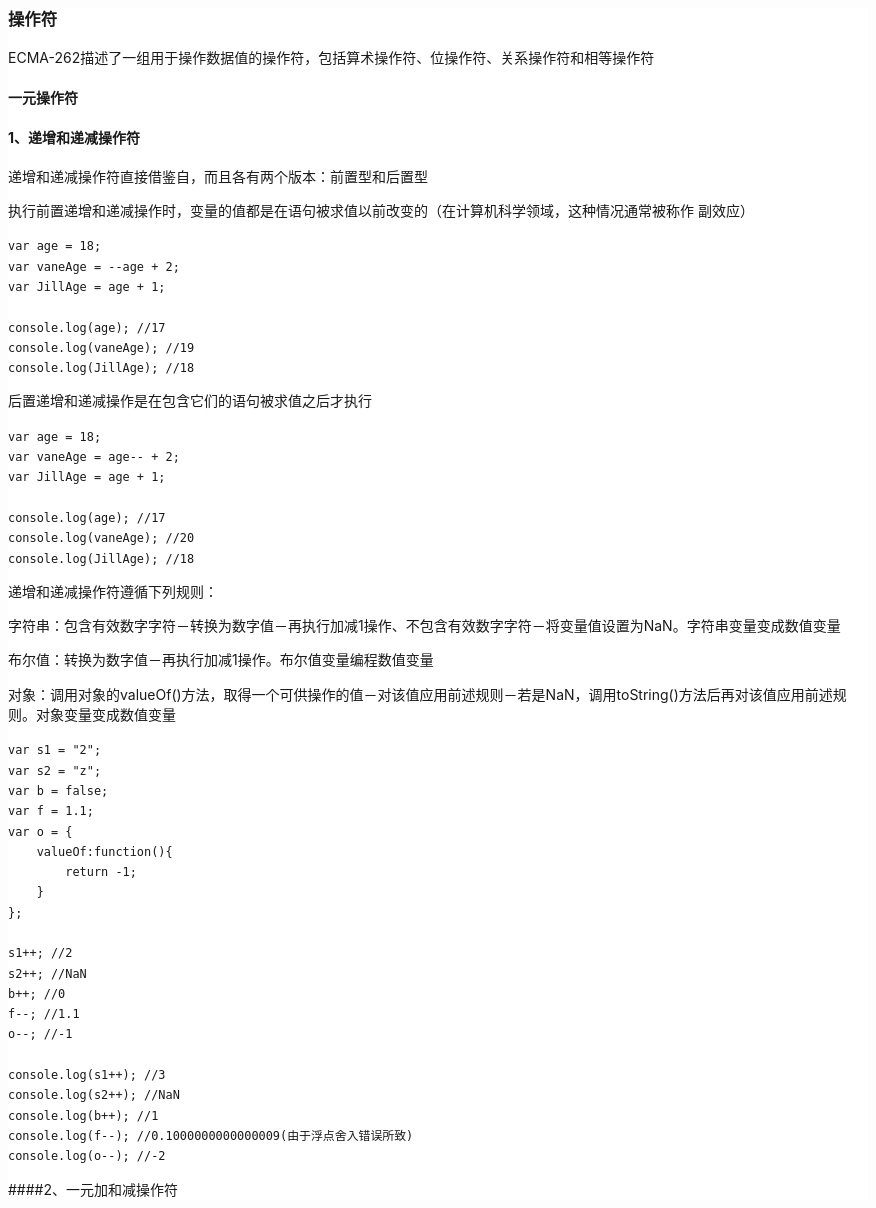 ### 操作符
ECMA-262描述了一组用于操作数据值的操作符，包括算术操作符、位操作符、关系操作符和相等操作符

#### 一元操作符

#### 1、递增和递减操作符 
递增和递减操作符直接借鉴自，而且各有两个版本：前置型和后置型

执行前置递增和递减操作时，变量的值都是在语句被求值以前改变的（在计算机科学领域，这种情况通常被称作 副效应）
```
var age = 18;
var vaneAge = --age + 2;
var JillAge = age + 1;

console.log(age); //17
console.log(vaneAge); //19
console.log(JillAge); //18

```

后置递增和递减操作是在包含它们的语句被求值之后才执行
```
var age = 18;
var vaneAge = age-- + 2;
var JillAge = age + 1;

console.log(age); //17
console.log(vaneAge); //20
console.log(JillAge); //18
```
递增和递减操作符遵循下列规则：

字符串：包含有效数字字符－转换为数字值－再执行加减1操作、不包含有效数字字符－将变量值设置为NaN。字符串变量变成数值变量

布尔值：转换为数字值－再执行加减1操作。布尔值变量编程数值变量

对象：调用对象的valueOf()方法，取得一个可供操作的值－对该值应用前述规则－若是NaN，调用toString()方法后再对该值应用前述规则。对象变量变成数值变量


```
var s1 = "2";
var s2 = "z";
var b = false;
var f = 1.1;
var o = {
    valueOf:function(){
        return -1;
    }
};
    
s1++; //2
s2++; //NaN
b++; //0
f--; //1.1
o--; //-1

console.log(s1++); //3
console.log(s2++); //NaN
console.log(b++); //1
console.log(f--); //0.1000000000000009(由于浮点舍入错误所致)
console.log(o--); //-2
```
####2、一元加和减操作符
